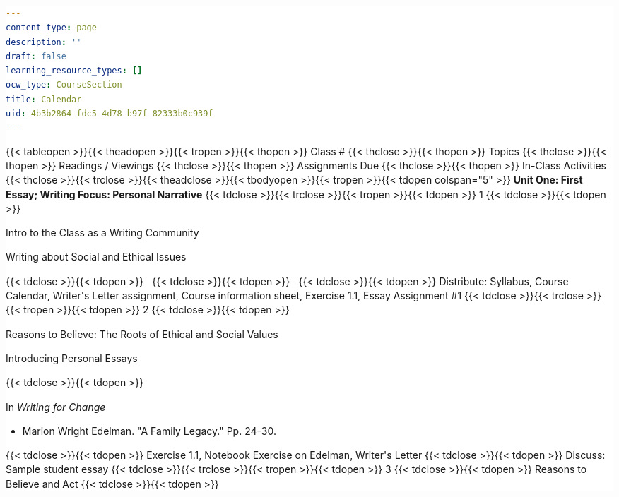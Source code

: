 ```yaml
---
content_type: page
description: ''
draft: false
learning_resource_types: []
ocw_type: CourseSection
title: Calendar
uid: 4b3b2864-fdc5-4d78-b97f-82333b0c939f
---
```

{{< tableopen >}}{{< theadopen >}}{{< tropen >}}{{< thopen >}}
Class #
{{< thclose >}}{{< thopen >}}
Topics
{{< thclose >}}{{< thopen >}}
Readings / Viewings
{{< thclose >}}{{< thopen >}}
Assignments Due
{{< thclose >}}{{< thopen >}}
In-Class Activities
{{< thclose >}}{{< trclose >}}{{< theadclose >}}{{< tbodyopen >}}{{< tropen >}}{{< tdopen colspan="5" >}}
**Unit One: First Essay; Writing Focus: Personal Narrative**
{{< tdclose >}}{{< trclose >}}{{< tropen >}}{{< tdopen >}}
1
{{< tdclose >}}{{< tdopen >}}

Intro to the Class as a Writing Community

Writing about Social and Ethical Issues

{{< tdclose >}}{{< tdopen >}}
 
{{< tdclose >}}{{< tdopen >}}
 
{{< tdclose >}}{{< tdopen >}}
Distribute: Syllabus, Course Calendar, Writer's Letter assignment, Course information sheet, Exercise 1.1, Essay Assignment #1
{{< tdclose >}}{{< trclose >}}{{< tropen >}}{{< tdopen >}}
2
{{< tdclose >}}{{< tdopen >}}

Reasons to Believe: The Roots of Ethical and Social Values

Introducing Personal Essays

{{< tdclose >}}{{< tdopen >}}

In *Writing for Change*

- Marion Wright Edelman. "A Family Legacy." Pp. 24-30.

{{< tdclose >}}{{< tdopen >}}
Exercise 1.1, Notebook Exercise on Edelman, Writer's Letter
{{< tdclose >}}{{< tdopen >}}
Discuss: Sample student essay
{{< tdclose >}}{{< trclose >}}{{< tropen >}}{{< tdopen >}}
3
{{< tdclose >}}{{< tdopen >}}
Reasons to Believe and Act
{{< tdclose >}}{{< tdopen >}}
 